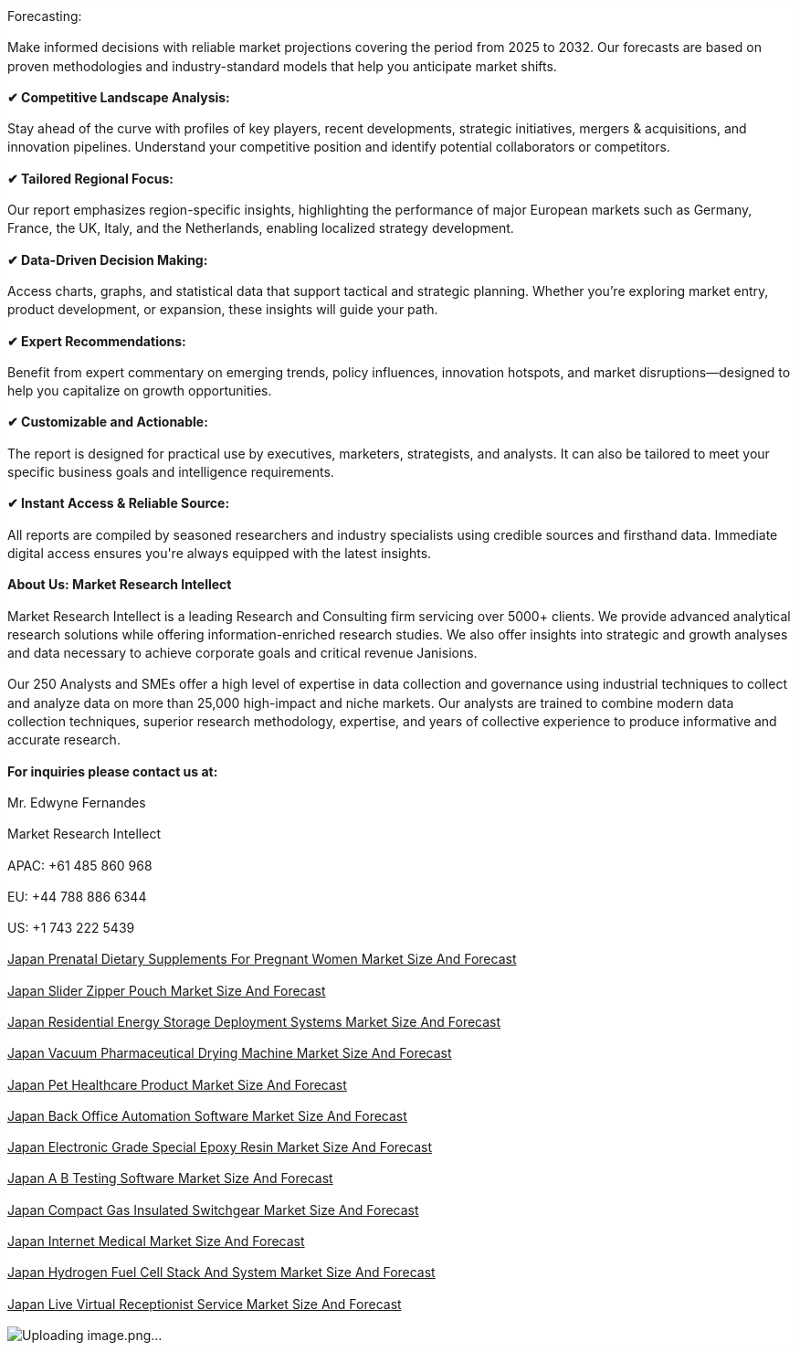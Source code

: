 Forecasting:</strong></p><p>Make informed decisions with reliable market projections covering the period from 2025 to 2032. Our forecasts are based on proven methodologies and industry-standard models that help you anticipate market shifts.</p><p><strong>✔ Competitive Landscape Analysis:</strong></p><p>Stay ahead of the curve with profiles of key players, recent developments, strategic initiatives, mergers &amp; acquisitions, and innovation pipelines. Understand your competitive position and identify potential collaborators or competitors.</p><p><strong>✔ Tailored Regional Focus:</strong></p><p>Our report emphasizes region-specific insights, highlighting the performance of major European markets such as Germany, France, the UK, Italy, and the Netherlands, enabling localized strategy development.</p><p><strong>✔ Data-Driven Decision Making:</strong></p><p>Access charts, graphs, and statistical data that support tactical and strategic planning. Whether you&rsquo;re exploring market entry, product development, or expansion, these insights will guide your path.</p><p><strong>✔ Expert Recommendations:</strong></p><p>Benefit from expert commentary on emerging trends, policy influences, innovation hotspots, and market disruptions&mdash;designed to help you capitalize on growth opportunities.</p><p><strong>✔ Customizable and Actionable:</strong></p><p>The report is designed for practical use by executives, marketers, strategists, and analysts. It can also be tailored to meet your specific business goals and intelligence requirements.</p><p><strong>✔ Instant Access &amp; Reliable Source:</strong></p><p>All reports are compiled by seasoned researchers and industry specialists using credible sources and firsthand data. Immediate digital access ensures you're always equipped with the latest insights.</p><p><strong><span class="font-[700]">About Us: Market Research Intellect</span></strong></p><p><span class="">Market Research Intellect is a leading Research and Consulting firm servicing over 5000+ clients. We provide advanced analytical research solutions while offering information-enriched research studies.&nbsp;</span>We also offer insights into strategic and growth analyses and data necessary to achieve corporate goals and critical revenue Janisions.</p><p><span class="">Our 250 Analysts and SMEs offer a high level of expertise in data collection and governance using industrial techniques to collect and analyze data on more than 25,000 high-impact and niche markets. Our analysts are trained to combine modern data collection techniques, superior research methodology, expertise, and years of collective experience to produce informative and accurate research.</span></p><p><strong>For inquiries please contact us at:</strong></p><p>Mr. Edwyne Fernandes</p><p>Market Research Intellect</p><p>APAC: +61 485 860 968</p><p>EU: +44 788 886 6344</p><p>US: +1 743 222 5439</p><p><a href="https://github.com/DipramanCMRI02/AIWithDigital/blob/main/Prenatal-Dietary-Supplements-For-Pregnant-Women-Market/Prenatal-Dietary-Supplements-For-Pregnant-Women-Market.md">Japan Prenatal Dietary Supplements For Pregnant Women Market Size And Forecast</a></p><p><a href="https://github.com/DipramanCMRI02/AIWithDigital/blob/main/Slider-Zipper-Pouch-Market/Slider-Zipper-Pouch-Market.md">Japan Slider Zipper Pouch Market Size And Forecast</a></p><p><a href="https://github.com/DipramanCMRI02/AIWithDigital/blob/main/Residential-Energy-Storage-Deployment-Systems-Market/Residential-Energy-Storage-Deployment-Systems-Market.md">Japan Residential Energy Storage Deployment Systems Market Size And Forecast</a></p><p><a href="https://github.com/DipramanCMRI02/AIWithDigital/blob/main/Vacuum-Pharmaceutical-Drying-Machine-Market/Vacuum-Pharmaceutical-Drying-Machine-Market.md">Japan Vacuum Pharmaceutical Drying Machine Market Size And Forecast</a></p><p><a href="https://github.com/DipramanCMRI02/AIWithDigital/blob/main/Pet-Healthcare-Product-Market/Pet-Healthcare-Product-Market.md">Japan Pet Healthcare Product Market Size And Forecast</a></p><p><a href="https://github.com/DipramanCMRI02/AIWithDigital/blob/main/Back-Office-Automation-Software-Market/Back-Office-Automation-Software-Market.md">Japan Back Office Automation Software Market Size And Forecast</a></p><p><a href="https://github.com/DipramanCMRI02/AIWithDigital/blob/main/Electronic-Grade-Special-Epoxy-Resin-Market/Electronic-Grade-Special-Epoxy-Resin-Market.md">Japan Electronic Grade Special Epoxy Resin Market Size And Forecast</a></p><p><a href="https://github.com/DipramanCMRI02/AIWithDigital/blob/main/A-B-Testing-Software-Market/A-B-Testing-Software-Market.md">Japan A B Testing Software Market Size And Forecast</a></p><p><a href="https://github.com/DipramanCMRI02/AIWithDigital/blob/main/Compact-Gas-Insulated-Switchgear-Market/Compact-Gas-Insulated-Switchgear-Market.md">Japan Compact Gas Insulated Switchgear Market Size And Forecast</a></p><p><a href="https://github.com/DipramanCMRI02/AIWithDigital/blob/main/Internet-Medical-Market/Internet-Medical-Market.md">Japan Internet Medical Market Size And Forecast</a></p><p><a href="https://github.com/DipramanCMRI02/AIWithDigital/blob/main/Hydrogen-Fuel-Cell-Stack-And-System-Market/Hydrogen-Fuel-Cell-Stack-And-System-Market.md">Japan Hydrogen Fuel Cell Stack And System Market Size And Forecast</a></p><p><a href="https://github.com/DipramanCMRI02/AIWithDigital/blob/main/Live-Virtual-Receptionist-Service-Market/Live-Virtual-Receptionist-Service-Market.md">Japan Live Virtual Receptionist Service Market Size And Forecast</a></p>
![Uploading image.png…]()

